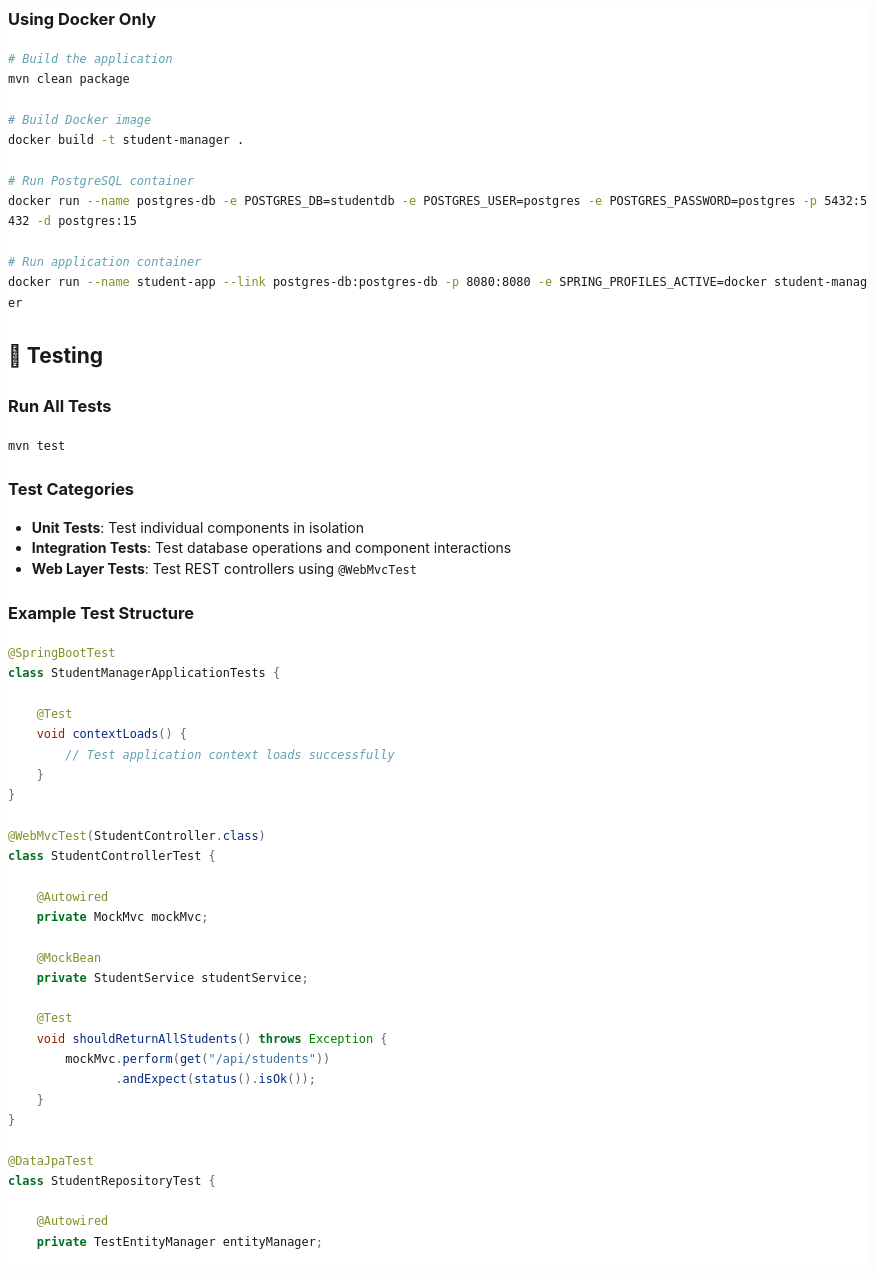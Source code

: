 ### Using Docker Only

```bash
# Build the application
mvn clean package

# Build Docker image
docker build -t student-manager .

# Run PostgreSQL container
docker run --name postgres-db -e POSTGRES_DB=studentdb -e POSTGRES_USER=postgres -e POSTGRES_PASSWORD=postgres -p 5432:5432 -d postgres:15

# Run application container
docker run --name student-app --link postgres-db:postgres-db -p 8080:8080 -e SPRING_PROFILES_ACTIVE=docker student-manager
```

## 🧪 Testing

### Run All Tests
```bash
mvn test
```

### Test Categories
- **Unit Tests**: Test individual components in isolation
- **Integration Tests**: Test database operations and component interactions
- **Web Layer Tests**: Test REST controllers using `@WebMvcTest`

### Example Test Structure
```java
@SpringBootTest
class StudentManagerApplicationTests {
    
    @Test
    void contextLoads() {
        // Test application context loads successfully
    }
}

@WebMvcTest(StudentController.class)
class StudentControllerTest {
    
    @Autowired
    private MockMvc mockMvc;
    
    @MockBean
    private StudentService studentService;
    
    @Test
    void shouldReturnAllStudents() throws Exception {
        mockMvc.perform(get("/api/students"))
               .andExpect(status().isOk());
    }
}

@DataJpaTest
class StudentRepositoryTest {
    
    @Autowired
    private TestEntityManager entityManager;
    
```
